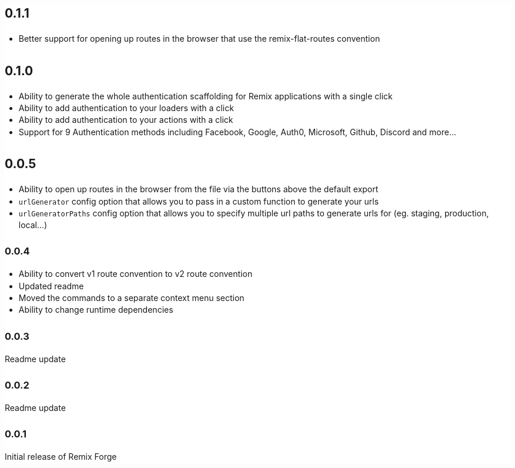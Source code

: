 ## 0.1.1
- Better support for opening up routes in the browser that use the remix-flat-routes convention

## 0.1.0 
- Ability to generate the whole authentication scaffolding for Remix applications with a single click
- Ability to add authentication to your loaders with a click
- Ability to add authentication to your actions with a click
- Support for 9 Authentication methods including Facebook, Google, Auth0, Microsoft, Github, Discord and more...

##  0.0.5

- Ability to open up routes in the browser from the file via the buttons above the default export
- `urlGenerator` config option that allows you to pass in a custom function to generate your urls
- `urlGeneratorPaths` config option that allows you to specify multiple url paths to generate urls for (eg. staging, production, local...)

### 0.0.4

- Ability to convert v1 route convention to v2 route convention
- Updated readme
- Moved the commands to a separate context menu section
- Ability to change runtime dependencies

### 0.0.3

Readme update

### 0.0.2

Readme update

### 0.0.1

Initial release of Remix Forge
 


 

  

